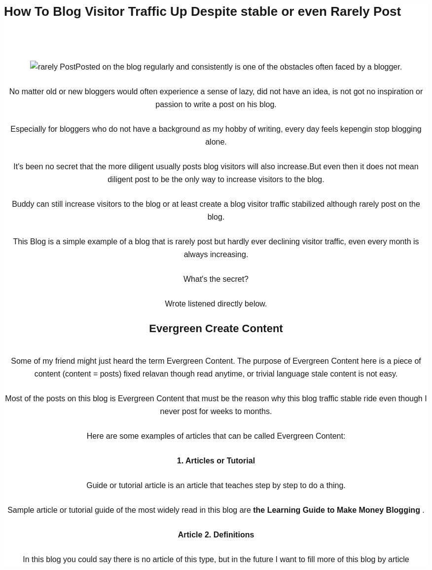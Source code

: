 <div dir="ltr" style="text-align: left;" trbidi="on"><span style="font-family: &quot;helvetica&quot; , sans-serif; font-size: 26px; font-weight: bold; line-height: 1.2;">How To Blog Visitor Traffic Up Despite stable or even Rarely Post</span><br><br><header> <h1><header class="entry-header" style="box-sizing: border-box; font-family: 'pt serif', sans-serif; font-size: 16px; font-weight: normal; line-height: 26px;"></header><div class="entry-content" itemprop="text" style="box-sizing: border-box; font-family: 'pt serif', sans-serif; font-size: 16px; font-weight: normal; line-height: 26px;"><div itemprop="image" itemscope="" itemtype="https://schema.org/ImageObject" style="box-sizing: border-box;"></div><div style="box-sizing: border-box; margin-bottom: 24px; padding: 0px;"><img alt="rarely Post" src="http://sugeng.id/blog/wp-content/uploads/2016/01/Jarang-posting-400x336.png"><span class="notranslate" style="box-sizing: border-box;">Posted on the blog regularly and consistently is one of the obstacles often faced by a blogger.</span></div><div style="box-sizing: border-box; margin-bottom: 24px; padding: 0px;"><span class="notranslate" style="box-sizing: border-box;">No matter old or new bloggers would often experience a sense of lazy, did not have an idea, is not got no inspiration or passion to write a post on his blog.</span></div><div style="box-sizing: border-box; margin-bottom: 24px; padding: 0px;"><span class="notranslate" style="box-sizing: border-box;">Especially for bloggers who do not have a background as my hobby of writing, every day feels kepengin stop blogging alone.</span></div><div style="box-sizing: border-box; margin-bottom: 24px; padding: 0px;"><span class="notranslate" style="box-sizing: border-box;">It's been no secret that the more diligent usually posts blog visitors will also increase.</span><span class="notranslate" style="box-sizing: border-box;">But even then it does not mean diligent post to be the only way to increase visitors to the blog.</span></div><div style="box-sizing: border-box; margin-bottom: 24px; padding: 0px;"><span class="notranslate" style="box-sizing: border-box;">Buddy can still increase visitors to the blog or at least create a blog visitor traffic stabilized although rarely post on the blog.</span></div><div style="box-sizing: border-box; margin-bottom: 24px; padding: 0px;"><span class="notranslate" style="box-sizing: border-box;">This Blog is a simple example of a blog that is rarely post but hardly ever declining visitor traffic, even every month is always increasing.</span></div><div style="box-sizing: border-box; margin: 0px;"></div><div style="box-sizing: border-box; margin-bottom: 24px; padding: 0px;"><span class="notranslate" style="box-sizing: border-box;">What's the secret?</span></div><div style="box-sizing: border-box; margin-bottom: 24px; padding: 0px;"><span class="notranslate" style="box-sizing: border-box;">Wrote listened directly below.</span></div></div></h1><h3 style="box-sizing: border-box; font-family: 'pt serif', sans-serif; font-size: 22px; line-height: 1.2; margin: 0px 0px 15px;"><span class="notranslate" style="box-sizing: border-box;">Evergreen Create Content</span></h3><h1><div class="entry-content" itemprop="text" style="box-sizing: border-box; font-family: 'pt serif', sans-serif; font-size: 16px; font-weight: normal; line-height: 26px;"><div style="box-sizing: border-box; margin-bottom: 24px; padding: 0px;"><span class="notranslate" style="box-sizing: border-box;">Some of my friend might just heard the term Evergreen Content.</span>&nbsp;<span class="notranslate" style="box-sizing: border-box;">The purpose of Evergreen Content here is a piece of content (content = posts) fixed relavan though read anytime, or trivial language stale content is not easy.</span></div><div style="box-sizing: border-box; margin-bottom: 24px; padding: 0px;"><span class="notranslate" style="box-sizing: border-box;">Most of the posts on this blog is Evergreen Content that must be the reason why this blog traffic stable ride even though I never post for weeks to months.</span></div><div style="box-sizing: border-box; margin-bottom: 24px; padding: 0px;"><span class="notranslate" style="box-sizing: border-box;">Here are some examples of articles that can be called Evergreen Content:</span></div><div style="box-sizing: border-box; margin-bottom: 24px; padding: 0px;"><span class="notranslate" style="box-sizing: border-box;"><span style="box-sizing: border-box; font-weight: 700;">1. Articles or Tutorial</span></span></div><div style="box-sizing: border-box; margin-bottom: 24px; padding: 0px;"><span class="notranslate" style="box-sizing: border-box;">Guide or tutorial article is an article that teaches step by step to do a thing.</span></div><div style="box-sizing: border-box; margin-bottom: 24px; padding: 0px;"><span class="notranslate" style="box-sizing: border-box;">Sample article or tutorial guide of the most widely read in this blog are&nbsp;<span style="box-sizing: border-box; font-weight: 700;"><a href="https://www.google.com/search?q=make+money+from+blog" style="-webkit-transition: all 0.1s ease-in-out; background-position: 0px 0px; box-sizing: border-box; text-decoration: none; transition: all 0.1s ease-in-out;" target="_blank" rel="noopener noreferer nofollow">the Learning Guide to Make Money Blogging</a></span>&nbsp;.</span></div><div style="box-sizing: border-box; margin-bottom: 24px; padding: 0px;"><span class="notranslate" style="box-sizing: border-box;"><span style="box-sizing: border-box; font-weight: 700;">Article 2. Definitions</span></span></div><div style="box-sizing: border-box; margin-bottom: 24px; padding: 0px;"><span class="notranslate" style="box-sizing: border-box;">In this blog you could say there is no article of this type, but in the future I want to fill more of this blog by article